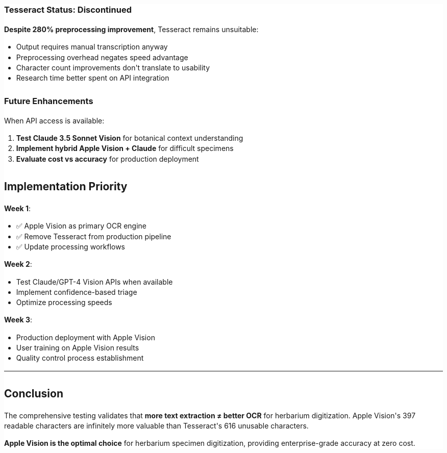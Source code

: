 ### Tesseract Status: Discontinued

**Despite 280% preprocessing improvement**, Tesseract remains unsuitable:
- Output requires manual transcription anyway
- Preprocessing overhead negates speed advantage
- Character count improvements don't translate to usability
- Research time better spent on API integration

### Future Enhancements

When API access is available:
1. **Test Claude 3.5 Sonnet Vision** for botanical context understanding
2. **Implement hybrid Apple Vision + Claude** for difficult specimens
3. **Evaluate cost vs accuracy** for production deployment

## Implementation Priority

**Week 1**:
- ✅ Apple Vision as primary OCR engine
- ✅ Remove Tesseract from production pipeline
- ✅ Update processing workflows

**Week 2**:
- Test Claude/GPT-4 Vision APIs when available
- Implement confidence-based triage
- Optimize processing speeds

**Week 3**:
- Production deployment with Apple Vision
- User training on Apple Vision results
- Quality control process establishment

---

## Conclusion

The comprehensive testing validates that **more text extraction ≠ better OCR** for herbarium digitization. Apple Vision's 397 readable characters are infinitely more valuable than Tesseract's 616 unusable characters.

**Apple Vision is the optimal choice** for herbarium specimen digitization, providing enterprise-grade accuracy at zero cost.

